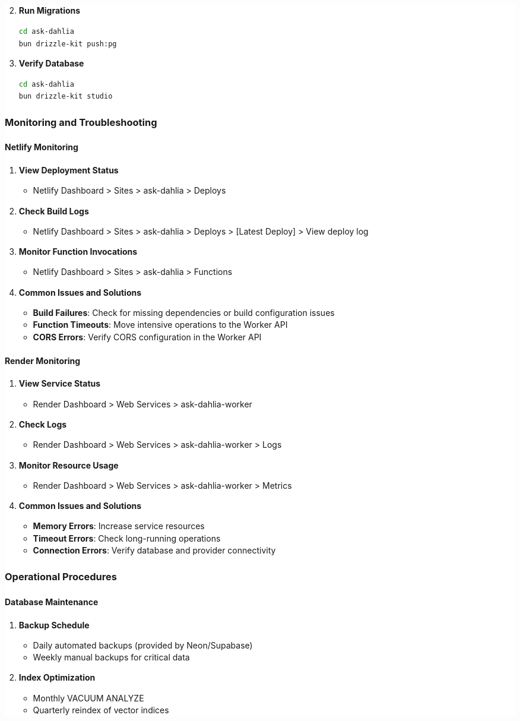 2. **Run Migrations**
   ```bash
   cd ask-dahlia
   bun drizzle-kit push:pg
   ```

3. **Verify Database**
   ```bash
   cd ask-dahlia
   bun drizzle-kit studio
   ```

### Monitoring and Troubleshooting

#### Netlify Monitoring

1. **View Deployment Status**
   - Netlify Dashboard > Sites > ask-dahlia > Deploys

2. **Check Build Logs**
   - Netlify Dashboard > Sites > ask-dahlia > Deploys > [Latest Deploy] > View deploy log

3. **Monitor Function Invocations**
   - Netlify Dashboard > Sites > ask-dahlia > Functions

4. **Common Issues and Solutions**
   - **Build Failures**: Check for missing dependencies or build configuration issues
   - **Function Timeouts**: Move intensive operations to the Worker API
   - **CORS Errors**: Verify CORS configuration in the Worker API

#### Render Monitoring

1. **View Service Status**
   - Render Dashboard > Web Services > ask-dahlia-worker

2. **Check Logs**
   - Render Dashboard > Web Services > ask-dahlia-worker > Logs

3. **Monitor Resource Usage**
   - Render Dashboard > Web Services > ask-dahlia-worker > Metrics

4. **Common Issues and Solutions**
   - **Memory Errors**: Increase service resources
   - **Timeout Errors**: Check long-running operations
   - **Connection Errors**: Verify database and provider connectivity

### Operational Procedures

#### Database Maintenance

1. **Backup Schedule**
   - Daily automated backups (provided by Neon/Supabase)
   - Weekly manual backups for critical data

2. **Index Optimization**
   - Monthly VACUUM ANALYZE
   - Quarterly reindex of vector indices

